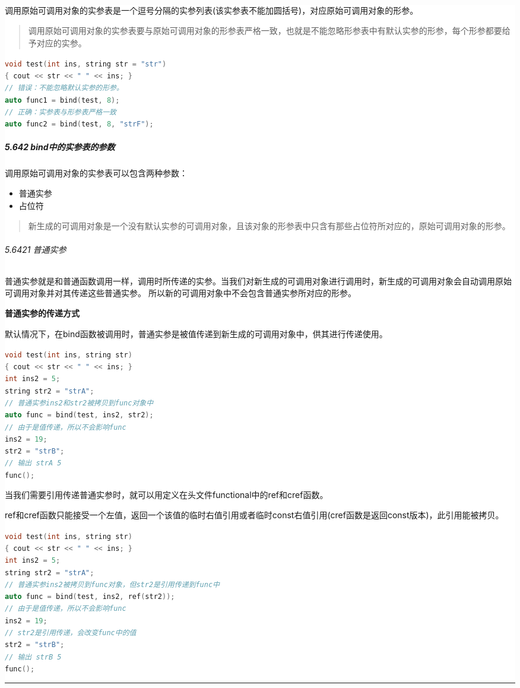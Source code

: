 调用原始可调用对象的实参表是一个逗号分隔的实参列表(该实参表不能加圆括号)，对应原始可调用对象的形参。

> 调用原始可调用对象的实参表要与原始可调用对象的形参表严格一致，也就是不能忽略形参表中有默认实参的形参，每个形参都要给予对应的实参。

```c++
void test(int ins, string str = "str")
{ cout << str << " " << ins; }
// 错误：不能忽略默认实参的形参。
auto func1 = bind(test, 8);
// 正确：实参表与形参表严格一致
auto func2 = bind(test, 8, "strF");
```

##### 5.642 bind中的实参表的参数

调用原始可调用对象的实参表可以包含两种参数：
* 普通实参
* 占位符

> 新生成的可调用对象是一个没有默认实参的可调用对象，且该对象的形参表中只含有那些占位符所对应的，原始可调用对象的形参。

###### 5.6421 普通实参

普通实参就是和普通函数调用一样，调用时所传递的实参。当我们对新生成的可调用对象进行调用时，新生成的可调用对象会自动调用原始可调用对象并对其传递这些普通实参。
所以新的可调用对象中不会包含普通实参所对应的形参。

**普通实参的传递方式**

默认情况下，在bind函数被调用时，普通实参是被值传递到新生成的可调用对象中，供其进行传递使用。

```c++
void test(int ins, string str)
{ cout << str << " " << ins; }
int ins2 = 5;
string str2 = "strA";
// 普通实参ins2和str2被拷贝到func对象中
auto func = bind(test, ins2, str2);
// 由于是值传递，所以不会影响func
ins2 = 19;
str2 = "strB";
// 输出 strA 5
func();
```

当我们需要引用传递普通实参时，就可以用定义在头文件functional中的ref和cref函数。

ref和cref函数只能接受一个左值，返回一个该值的临时右值引用或者临时const右值引用(cref函数是返回const版本)，此引用能被拷贝。

```c++
void test(int ins, string str)
{ cout << str << " " << ins; }
int ins2 = 5;
string str2 = "strA";
// 普通实参ins2被拷贝到func对象，但str2是引用传递到func中
auto func = bind(test, ins2, ref(str2));
// 由于是值传递，所以不会影响func
ins2 = 19;
// str2是引用传递，会改变func中的值
str2 = "strB";
// 输出 strB 5
func();
```

---